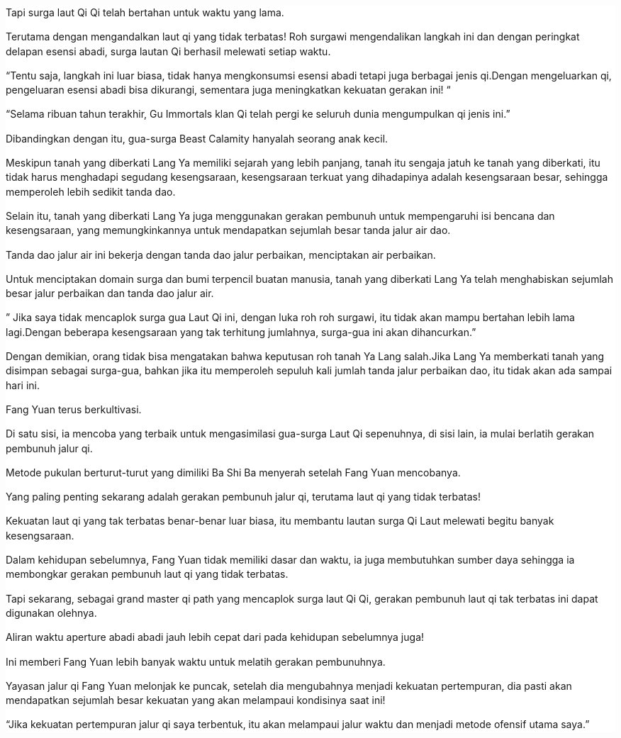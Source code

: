 Tapi surga laut Qi Qi telah bertahan untuk waktu yang lama.

Terutama dengan mengandalkan laut qi yang tidak terbatas! Roh surgawi mengendalikan langkah ini dan dengan peringkat delapan esensi abadi, surga lautan Qi berhasil melewati setiap waktu.

“Tentu saja, langkah ini luar biasa, tidak hanya mengkonsumsi esensi abadi tetapi juga berbagai jenis qi.Dengan mengeluarkan qi, pengeluaran esensi abadi bisa dikurangi, sementara juga meningkatkan kekuatan gerakan ini! “

“Selama ribuan tahun terakhir, Gu Immortals klan Qi telah pergi ke seluruh dunia mengumpulkan qi jenis ini.”

Dibandingkan dengan itu, gua-surga Beast Calamity hanyalah seorang anak kecil.

Meskipun tanah yang diberkati Lang Ya memiliki sejarah yang lebih panjang, tanah itu sengaja jatuh ke tanah yang diberkati, itu tidak harus menghadapi segudang kesengsaraan, kesengsaraan terkuat yang dihadapinya adalah kesengsaraan besar, sehingga memperoleh lebih sedikit tanda dao.

Selain itu, tanah yang diberkati Lang Ya juga menggunakan gerakan pembunuh untuk mempengaruhi isi bencana dan kesengsaraan, yang memungkinkannya untuk mendapatkan sejumlah besar tanda jalur air dao.

Tanda dao jalur air ini bekerja dengan tanda dao jalur perbaikan, menciptakan air perbaikan.

Untuk menciptakan domain surga dan bumi terpencil buatan manusia, tanah yang diberkati Lang Ya telah menghabiskan sejumlah besar jalur perbaikan dan tanda dao jalur air.

” Jika saya tidak mencaplok surga gua Laut Qi ini, dengan luka roh roh surgawi, itu tidak akan mampu bertahan lebih lama lagi.Dengan beberapa kesengsaraan yang tak terhitung jumlahnya, surga-gua ini akan dihancurkan.”

Dengan demikian, orang tidak bisa mengatakan bahwa keputusan roh tanah Ya Lang salah.Jika Lang Ya memberkati tanah yang disimpan sebagai surga-gua, bahkan jika itu memperoleh sepuluh kali jumlah tanda jalur perbaikan dao, itu tidak akan ada sampai hari ini.

Fang Yuan terus berkultivasi.

Di satu sisi, ia mencoba yang terbaik untuk mengasimilasi gua-surga Laut Qi sepenuhnya, di sisi lain, ia mulai berlatih gerakan pembunuh jalur qi.

Metode pukulan berturut-turut yang dimiliki Ba Shi Ba menyerah setelah Fang Yuan mencobanya.

Yang paling penting sekarang adalah gerakan pembunuh jalur qi, terutama laut qi yang tidak terbatas!

Kekuatan laut qi yang tak terbatas benar-benar luar biasa, itu membantu lautan surga Qi Laut melewati begitu banyak kesengsaraan.

Dalam kehidupan sebelumnya, Fang Yuan tidak memiliki dasar dan waktu, ia juga membutuhkan sumber daya sehingga ia membongkar gerakan pembunuh laut qi yang tidak terbatas.

Tapi sekarang, sebagai grand master qi path yang mencaplok surga laut Qi Qi, gerakan pembunuh laut qi tak terbatas ini dapat digunakan olehnya.

Aliran waktu aperture abadi abadi jauh lebih cepat dari pada kehidupan sebelumnya juga!

Ini memberi Fang Yuan lebih banyak waktu untuk melatih gerakan pembunuhnya.

Yayasan jalur qi Fang Yuan melonjak ke puncak, setelah dia mengubahnya menjadi kekuatan pertempuran, dia pasti akan mendapatkan sejumlah besar kekuatan yang akan melampaui kondisinya saat ini!

“Jika kekuatan pertempuran jalur qi saya terbentuk, itu akan melampaui jalur waktu dan menjadi metode ofensif utama saya.”
